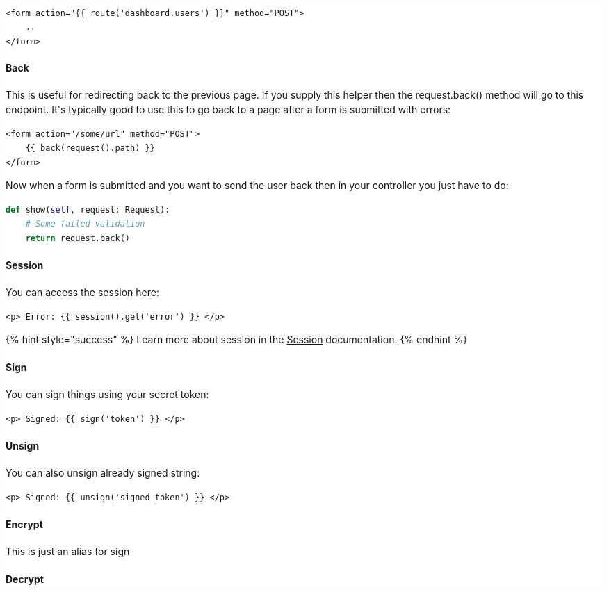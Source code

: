 ```markup
<form action="{{ route('dashboard.users') }}" method="POST">
    ..
</form>
```

#### Back

This is useful for redirecting back to the previous page. If you supply this helper then the request.back\(\) method will go to this endpoint. It's typically good to use this to go back to a page after a form is submitted with errors:

```markup
<form action="/some/url" method="POST">
    {{ back(request().path) }}
</form>
```

Now when a form is submitted and you want to send the user back then in your controller you just have to do:

```python
def show(self, request: Request):
    # Some failed validation
    return request.back()
```

#### Session

You can access the session here:

```markup
<p> Error: {{ session().get('error') }} </p>
```

{% hint style="success" %}
Learn more about session in the [Session](../advanced/sessions.md) documentation.
{% endhint %}

#### Sign

You can sign things using your secret token:

```markup
<p> Signed: {{ sign('token') }} </p>
```

#### Unsign

You can also unsign already signed string:

```markup
<p> Signed: {{ unsign('signed_token') }} </p>
```

#### Encrypt

This is just an alias for sign

#### Decrypt
